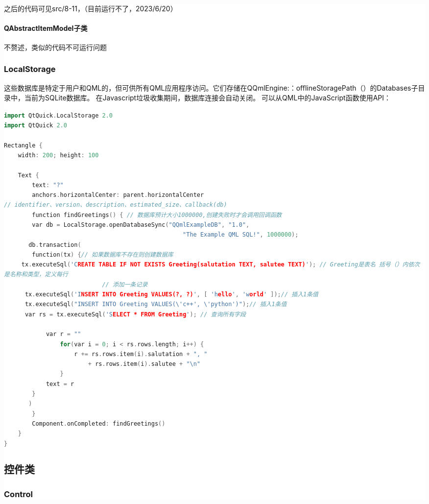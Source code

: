 之后的代码可见src/8-11，（目前运行不了，2023/6/20）

#### QAbstractItemModel子类

不赘述，类似的代码不可运行问题

### LocalStorage

这些数据库是特定于用户和QML的，但可供所有QML应用程序访问。它们存储在QQmlEngine:：offlineStoragePath（）的Databases子目录中，当前为SQLite数据库。
在Javascript垃圾收集期间，数据库连接会自动关闭。
可以从QML中的JavaScript函数使用API：

```c++
import QtQuick.LocalStorage 2.0
import QtQuick 2.0

Rectangle {
    width: 200; height: 100

    Text {
        text: "?"
        anchors.horizontalCenter: parent.horizontalCenter
// identifier、version、description、estimated_size、callback(db)
        function findGreetings() { // 数据库预计大小1000000,创建失败时才会调用回调函数
        var db = LocalStorage.openDatabaseSync("QQmlExampleDB", "1.0", 
                                                   "The Example QML SQL!", 1000000); 
       db.transaction(
        function(tx) {// 如果数据库不存在则创建数据库
     tx.executeSql('CREATE TABLE IF NOT EXISTS Greeting(salutation TEXT, salutee TEXT)'); // Greeting是表名 括号（）内依次是名称和类型，定义每行
                            // 添加一条记录
      tx.executeSql('INSERT INTO Greeting VALUES(?, ?)', [ 'hello', 'world' ]);// 插入1条值
      tx.executeSql("INSERT INTO Greeting VALUES(\'c++', \'python')");// 插入1条值
      var rs = tx.executeSql('SELECT * FROM Greeting'); // 查询所有字段

            var r = ""
                for(var i = 0; i < rs.rows.length; i++) {
                    r += rs.rows.item(i).salutation + ", "
                        + rs.rows.item(i).salutee + "\n"
                }
            text = r
        }
       )
        }
        Component.onCompleted: findGreetings()
    }
}
```

## 控件类

### Control

